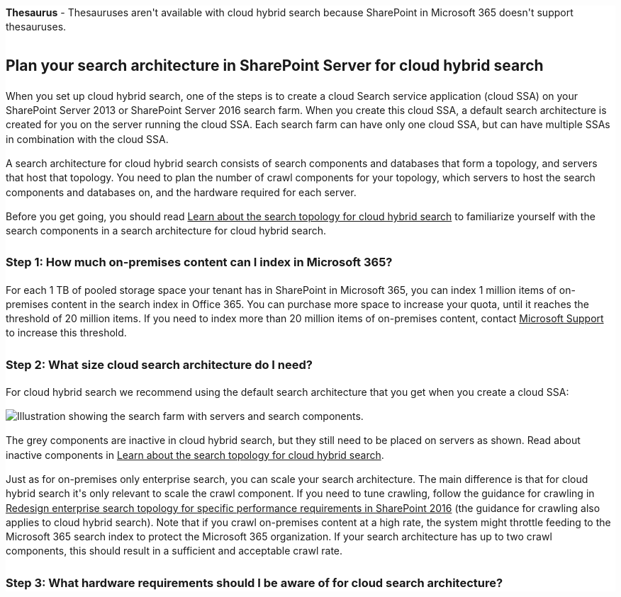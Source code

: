  **Thesaurus** - Thesauruses aren't available with cloud hybrid search because SharePoint in Microsoft 365 doesn't support thesauruses. 
  
## <a name="BKMK_Plan_search_architecture"> </a>Plan your search architecture in SharePoint Server for cloud hybrid search

When you set up cloud hybrid search, one of the steps is to create a cloud Search service application (cloud SSA) on your SharePoint Server 2013 or SharePoint Server 2016 search farm. When you create this cloud SSA, a default search architecture is created for you on the server running the cloud SSA. Each search farm can have only one cloud SSA, but can have multiple SSAs in combination with the cloud SSA.
  
A search architecture for cloud hybrid search consists of search components and databases that form a topology, and servers that host that topology. You need to plan the number of crawl components for your topology, which servers to host the search components and databases on, and the hardware required for each server.
  
Before you get going, you should read [Learn about the search topology for cloud hybrid search](plan-cloud-hybrid-search-for-sharepoint.md#BKMK_Learn_search_topo_cloud_hybrid_search) to familiarize yourself with the search components in a search architecture for cloud hybrid search.
  
### Step 1: How much on-premises content can I index in Microsoft 365?

For each 1 TB of pooled storage space your tenant has in SharePoint in Microsoft 365, you can index 1 million items of on-premises content in the search index in Office 365. You can purchase more space to increase your quota, until it reaches the threshold of 20 million items. If you need to index more than 20 million items of on-premises content, contact [Microsoft Support](https://support.microsoft.com/assistedsupportproducts) to increase this threshold.
  
### Step 2: What size cloud search architecture do I need?

For cloud hybrid search we recommend using the default search architecture that you get when you create a cloud SSA:
  
![Illustration showing the search farm with servers and search components.](../media/7f2d4174-e4d6-4fb2-be4a-803ccfdb66c8.png)
  
The grey components are inactive in cloud hybrid search, but they still need to be placed on servers as shown. Read about inactive components in [Learn about the search topology for cloud hybrid search](plan-cloud-hybrid-search-for-sharepoint.md#BKMK_Learn_search_topo_cloud_hybrid_search).
  
Just as for on-premises only enterprise search, you can scale your search architecture. The main difference is that for cloud hybrid search it's only relevant to scale the crawl component. If you need to tune crawling, follow the guidance for crawling in [Redesign enterprise search topology for specific performance requirements in SharePoint 2016](../search/redesign-for-specific-performance-requirements.md) (the guidance for crawling also applies to cloud hybrid search). Note that if you crawl on-premises content at a high rate, the system might throttle feeding to the Microsoft 365 search index to protect the Microsoft 365 organization. If your search architecture has up to two crawl components, this should result in a sufficient and acceptable crawl rate. 
  
### Step 3: What hardware requirements should I be aware of for cloud search architecture?
